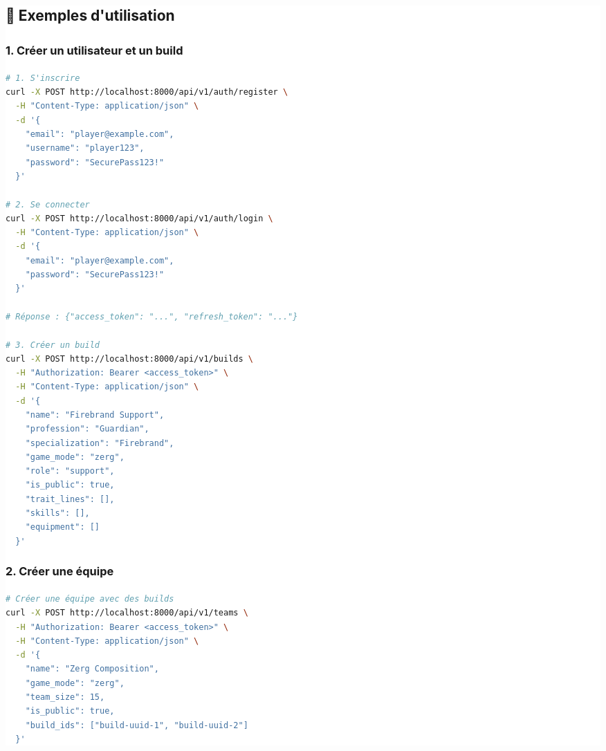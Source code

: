 ## 📝 Exemples d'utilisation

### 1. Créer un utilisateur et un build

```bash
# 1. S'inscrire
curl -X POST http://localhost:8000/api/v1/auth/register \
  -H "Content-Type: application/json" \
  -d '{
    "email": "player@example.com",
    "username": "player123",
    "password": "SecurePass123!"
  }'

# 2. Se connecter
curl -X POST http://localhost:8000/api/v1/auth/login \
  -H "Content-Type: application/json" \
  -d '{
    "email": "player@example.com",
    "password": "SecurePass123!"
  }'

# Réponse : {"access_token": "...", "refresh_token": "..."}

# 3. Créer un build
curl -X POST http://localhost:8000/api/v1/builds \
  -H "Authorization: Bearer <access_token>" \
  -H "Content-Type: application/json" \
  -d '{
    "name": "Firebrand Support",
    "profession": "Guardian",
    "specialization": "Firebrand",
    "game_mode": "zerg",
    "role": "support",
    "is_public": true,
    "trait_lines": [],
    "skills": [],
    "equipment": []
  }'
```

### 2. Créer une équipe

```bash
# Créer une équipe avec des builds
curl -X POST http://localhost:8000/api/v1/teams \
  -H "Authorization: Bearer <access_token>" \
  -H "Content-Type: application/json" \
  -d '{
    "name": "Zerg Composition",
    "game_mode": "zerg",
    "team_size": 15,
    "is_public": true,
    "build_ids": ["build-uuid-1", "build-uuid-2"]
  }'
```
